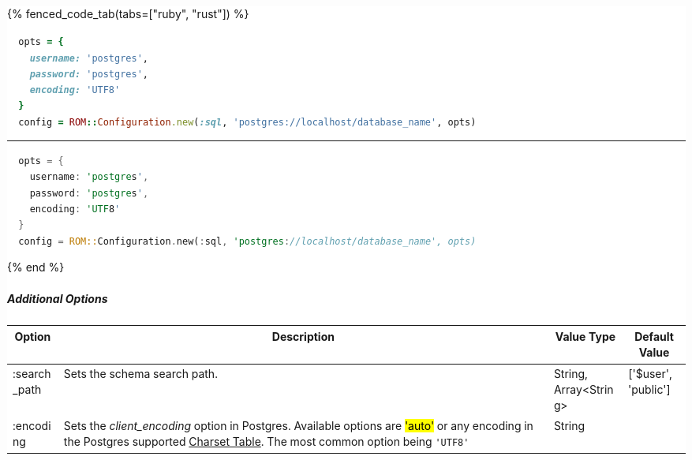 {% fenced_code_tab(tabs=["ruby", "rust"]) %}

```ruby
  opts = {
    username: 'postgres',
    password: 'postgres',
    encoding: 'UTF8'
  }
  config = ROM::Configuration.new(:sql, 'postgres://localhost/database_name', opts)
```

---

```rust
  opts = {
    username: 'postgres',
    password: 'postgres',
    encoding: 'UTF8'
  }
  config = ROM::Configuration.new(:sql, 'postgres://localhost/database_name', opts)
```

{% end %}

##### Additional Options

<table>
<thead>
  <tr>
    <th>Option</th>
    <th>Description</th>
    <th>Value Type</th>
    <th>Default Value</th>
  </tr>
</thead>

<tbody>
  <tr>
    <td>:search_path</td>
    <td>Sets the schema search path.</td>
    <td>String, Array&lt;String&gt;</td>
    <td>['$user', 'public']</td>
  </tr>

  <tr>
    <td>:encoding</td>
    <td>
      Sets the <i>client_encoding</i> option in Postgres. Available options are
      <mark>'auto'</mark> or any encoding in the Postgres supported
      <a href="https://www.postgresql.org/docs/9.0/static/multibyte.html#CHARSET-TABLE">Charset Table</a>.
      The most common option being <code>'UTF8'</code>
    </td>
    <td>String</td>
    <td></td>
  </tr>
